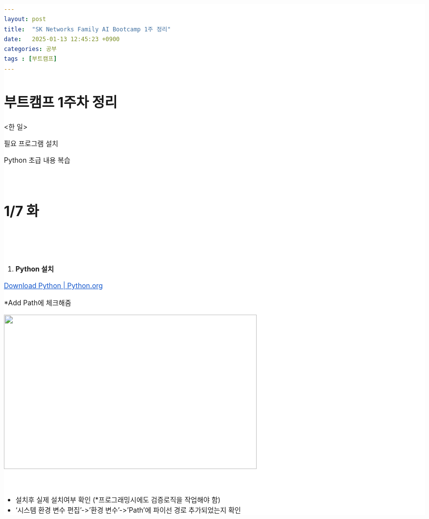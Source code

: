 ```yaml
---
layout: post
title:  "SK Networks Family AI Bootcamp 1주 정리"
date:   2025-01-13 12:45:23 +0900
categories: 공부
tags : [부트캠프]
---
```





<h1>
  <span style="background-color: transparent;">부트캠프 1주차 정리</span>
</h1>
<p>
  <span style="background-color: transparent;">&lt;한 일&gt;</span>
</p>
<p>
  <span style="background-color: transparent;">필요 프로그램 설치</span>
</p>
<p>
  <span style="background-color: transparent;">Python 초급 내용 복습</span>
</p>
<p>
  <br>
</p>
<h1>
  <span style="background-color: transparent;">1/7 화</span>
</h1>
<p>
  <br>
</p>
<p>
  <br>
</p>
<ol>
  <li>
    <strong style="background-color: transparent;">Python 설치</strong>
  </li>
</ol>
<p>
  <a href="https://www.python.org/downloads/" target="_blank" style="background-color: transparent; color: rgb(17, 85, 204);">Download Python | Python.org</a>
</p>
<p>
  <span style="background-color: transparent;">*Add Path에 체크해줌</span>
</p>
<p>
  <span style="background-color: transparent;">
    <img src="https://lh7-rt.googleusercontent.com/docsz/AD_4nXf6DN92IvOSYdSODDb6vRRbgznYd-IsFv012HLQfOqYPOGjmHB-lH4KRNHIPK953uYsOEIF2ttJkOEpSlHCYfrNvbJ3J02goJh1xzZaYFEfHyjq9NZiGMslHuXW5fdLEsVdDAlY?key=to9HlrSQY1kzOedF1cidXD5v" height="315" width="516">
  </span>
</p>
<p>
  <br>
</p>
<ul>
  <li>
    <span style="background-color: transparent;">설치후 실제 설치여부 확인 (*프로그래밍시에도 검증로직을 작업해야 함)</span>
  </li>
  <li class="ql-indent-1">
    <span style="background-color: transparent;">‘시스템 환경 변수 편집’-&gt;’환경 변수’-&gt;’Path’에 파이선 경로 추가되었는지 확인</span>
  </li>